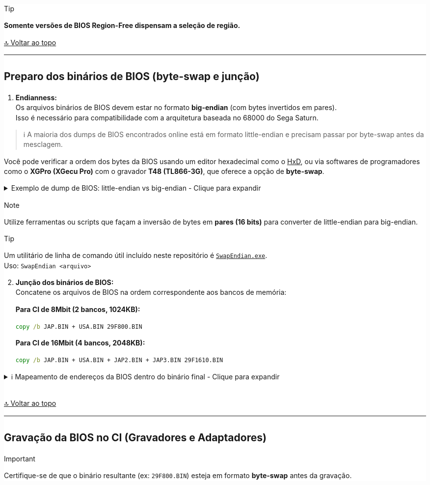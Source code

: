> [!TIP]  
> **Somente versões de BIOS Region-Free dispensam a seleção de região.**

[🔝 Voltar ao topo](#top)

---

## Preparo dos binários de BIOS (byte-swap e junção)

1. **Endianness:**  
   Os arquivos binários de BIOS devem estar no formato **big-endian** (com bytes invertidos em pares).  
   Isso é necessário para compatibilidade com a arquitetura baseada no 68000 do Sega Saturn.

> ℹ️ A maioria dos dumps de BIOS encontrados online está em formato little-endian e precisam passar por byte-swap antes da mesclagem.

Você pode verificar a ordem dos bytes da BIOS usando um editor hexadecimal como o [HxD](https://mh-nexus.de/en/hxd/), ou via softwares de programadores como o **XGPro (XGecu Pro)** com o gravador **T48 (TL866-3G)**, que oferece a opção de **byte-swap**.

<details><summary>Exemplo de dump de BIOS: little-endian vs big-endian - Clique para expandir</summary></details>

> [!NOTE]  
> Utilize ferramentas ou scripts que façam a inversão de bytes em **pares (16 bits)** para converter de little-endian para big-endian.

> [!TIP]  
> Um utilitário de linha de comando útil incluído neste repositório é [`SwapEndian.exe`](https://raw.githubusercontent.com/Electroanalog/SAT-SRB/main/util/SwapEndian.zip).  
> Uso: `SwapEndian <arquivo>`

2. **Junção dos binários de BIOS:**  
   Concatene os arquivos de BIOS na ordem correspondente aos bancos de memória:

   **Para CI de 8Mbit (2 bancos, 1024KB):**  
   ```cmd
   copy /b JAP.BIN + USA.BIN 29F800.BIN
   ```

   **Para CI de 16Mbit (4 bancos, 2048KB):**  
   ```cmd
   copy /b JAP.BIN + USA.BIN + JAP2.BIN + JAP3.BIN 29F1610.BIN
   ```

<details><summary>ℹ️ Mapeamento de endereços da BIOS dentro do binário final - Clique para expandir</summary></details>
<br>

[🔝 Voltar ao topo](#top)

---

## Gravação da BIOS no CI (Gravadores e Adaptadores)

> [!IMPORTANT]  
> Certifique-se de que o binário resultante (ex: `29F800.BIN`) esteja em formato **byte-swap** antes da gravação.
